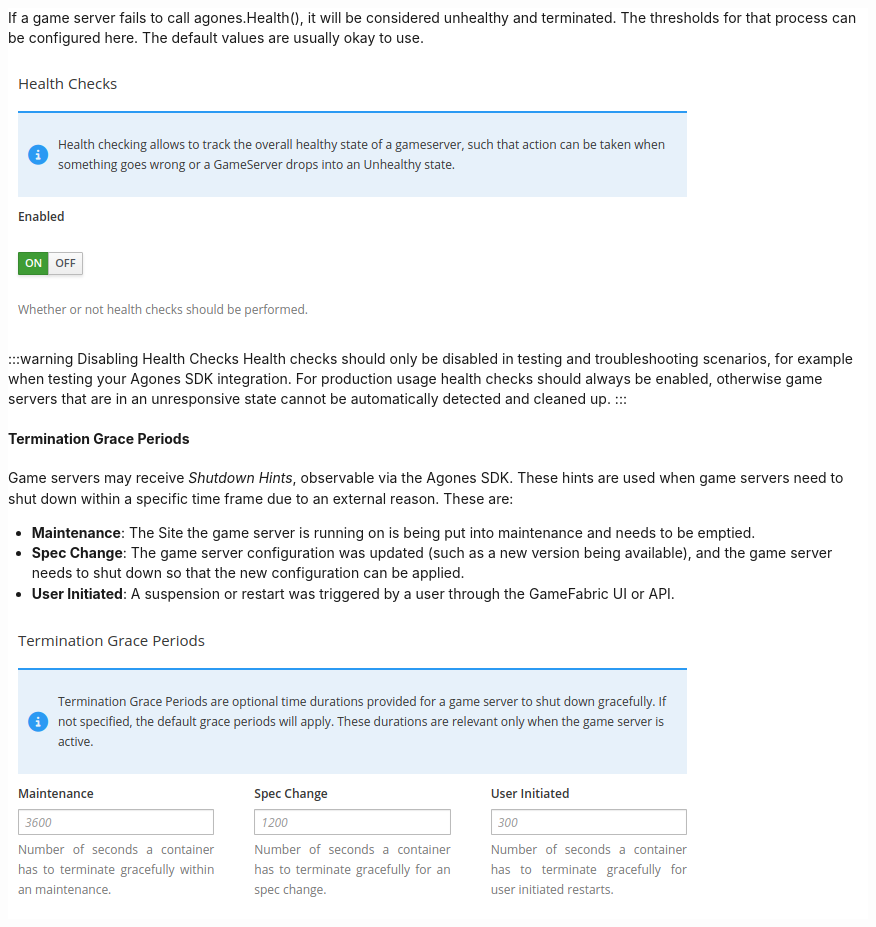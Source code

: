If a game server fails to call agones.Health(), it will be considered unhealthy and terminated. The thresholds for
that process can be configured here. The default values are usually okay to use.

![GUI_Create_Vessel_Advanced_Health_Checks.png](images/formation/GUI_Create_Vessel_Advanced_Health_Checks.png)

:::warning Disabling Health Checks
Health checks should only be disabled in testing and troubleshooting scenarios, for example when testing your Agones
SDK integration. For production usage health checks should always be enabled, otherwise game servers that are in an
unresponsive state cannot be automatically detected and cleaned up.
:::

#### Termination Grace Periods

Game servers may receive *Shutdown Hints*, observable via the Agones SDK. These hints are used when game servers need
to shut down within a specific time frame due to an external reason. These are:

* **Maintenance**: The Site the game server is running on is being put into maintenance and needs to be emptied.
* **Spec Change**: The game server configuration was updated (such as a new version being available), and the game
  server needs to shut down so that the new configuration can be applied.
* **User Initiated**: A suspension or restart was triggered by a user through the GameFabric UI or API.

![GUI_Create_Vessel_Advanced_Grace_Periods.png](images/formation/GUI_Create_Vessel_Advanced_Grace_Periods.png)
